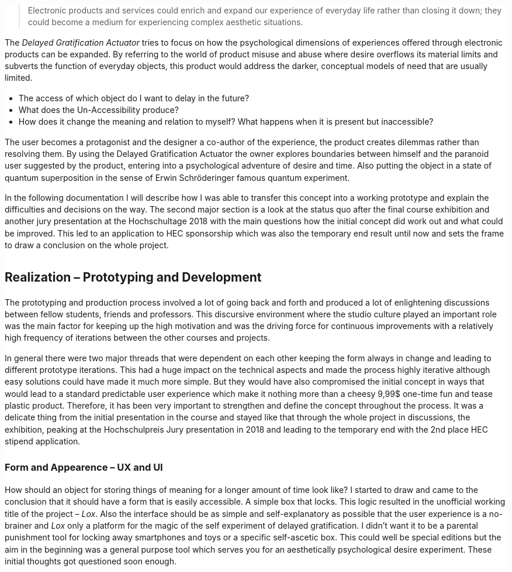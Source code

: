 > Electronic products and services could enrich and expand our experience of everyday life rather than closing it down; they could become a medium for experiencing complex aesthetic situations.

The *Delayed Gratification Actuator* tries to focus on how the psychological dimensions of experiences offered through electronic products can be expanded. By referring to the world of product misuse and abuse where desire overflows its material limits and subverts the function of everyday objects, this product would address the darker, conceptual models of need that are usually limited.

* The access of which object do I want to delay in the future? 
* What does the Un-Accessibility produce? 
* How does it change the meaning and relation to myself? What happens when it is present but inaccessible?

The user becomes a protagonist and the designer a co-author of the experience, the product creates dilemmas rather than resolving them. By using the Delayed Gratification Actuator the owner explores boundaries between himself and the paranoid user suggested by the product, entering into a psychological adventure of desire and time. Also putting the object in a state of quantum superposition in the sense of Erwin Schröderinger famous quantum experiment.

In the following documentation I will describe how I was able to transfer this concept into a working prototype and explain the difficulties and decisions on the way. The second major section is a look at the status quo after the final course exhibition and another jury presentation at the Hochschultage 2018 with the main questions how the initial concept did work out and what could be improved. This led to an application to HEC sponsorship which was also the temporary end result until now and sets the frame to draw a conclusion on the whole project.



## Realization – Prototyping and Development

The prototyping and production process involved a lot of going back and forth and produced a lot of enlightening discussions between fellow students, friends and professors. This discursive environment where the studio culture played an important role was the main factor for keeping up the high motivation and was the driving force for continuous improvements with a relatively high frequency of iterations between the other courses and projects. 

In general there were two major threads that were dependent on each other keeping the form always in change and leading to different prototype iterations. This had a huge impact on the technical aspects and made the process highly iterative although easy solutions could have made it much more simple. But they would have also compromised the initial concept in ways that would lead to a standard predictable user experience which make it nothing more than a cheesy 9,99$ one-time fun and tease plastic product. Therefore, it has been very important to strengthen and define the concept throughout the process. It was a delicate thing from the initial presentation in the course and stayed like that through the whole project in discussions, the exhibition, peaking at the Hochschulpreis Jury presentation in 2018 and leading to the temporary end with the 2nd place HEC stipend application.



### Form and Appearence – UX and UI

How should an object for storing things of meaning for a longer amount of time look like? I started to draw and came to the conclusion that it should have a form that is easily accessible. A simple box that locks. This logic resulted in the unofficial working title of the project – *Lox*. Also the interface should be as simple and self-explanatory as possible that the user experience is a no-brainer and *Lox* only a platform for the magic of the self experiment of delayed gratification. I didn’t want it to be a parental punishment tool for locking away smartphones and toys or a specific self-ascetic box. This could well be special editions but the aim in the beginning was a general purpose tool which serves you for an aesthetically psychological desire experiment. These initial thoughts got questioned soon enough.
